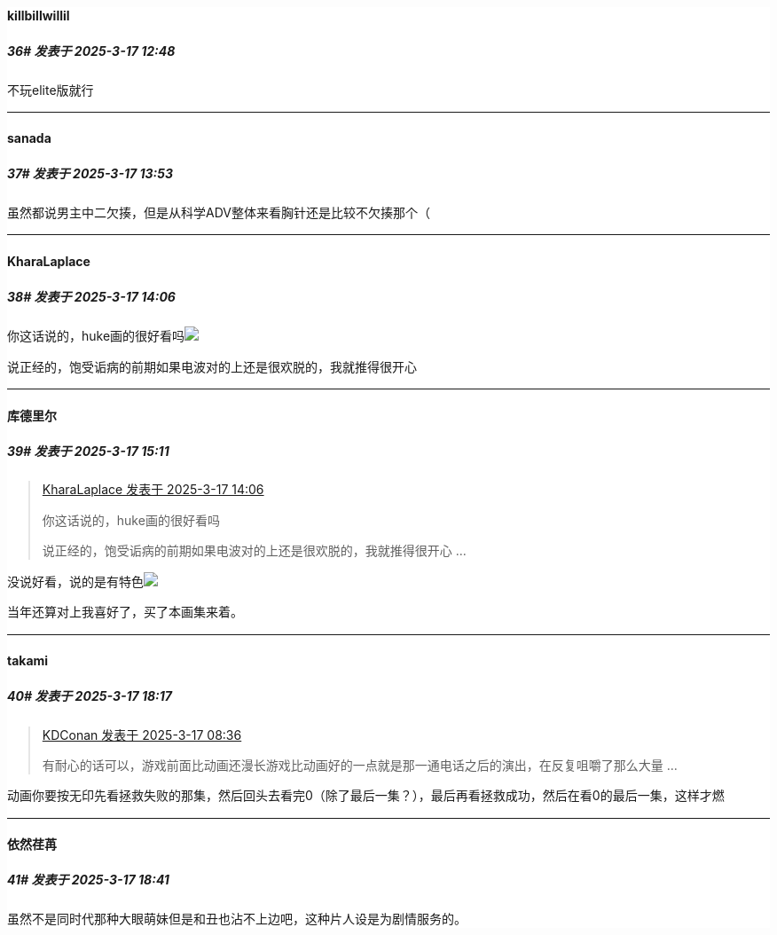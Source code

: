 ####  killbillwillil  
##### 36#       发表于 2025-3-17 12:48

不玩elite版就行

*****

####  sanada  
##### 37#       发表于 2025-3-17 13:53

虽然都说男主中二欠揍，但是从科学ADV整体来看胸针还是比较不欠揍那个（

*****

####  KharaLaplace  
##### 38#       发表于 2025-3-17 14:06

你这话说的，huke画的很好看吗<img src="https://static.saraba1st.com/image/smiley/face2017/067.png" referrerpolicy="no-referrer">

说正经的，饱受诟病的前期如果电波对的上还是很欢脱的，我就推得很开心

*****

####  库德里尔  
##### 39#       发表于 2025-3-17 15:11

<blockquote><a href="httphttps://bbs.saraba1st.com/2b/forum.php?mod=redirect&amp;goto=findpost&amp;pid=67672083&amp;ptid=2250021" target="_blank">KharaLaplace 发表于 2025-3-17 14:06</a>

你这话说的，huke画的很好看吗

说正经的，饱受诟病的前期如果电波对的上还是很欢脱的，我就推得很开心 ...</blockquote>
没说好看，说的是有特色<img src="https://static.saraba1st.com/image/smiley/face2017/067.png" referrerpolicy="no-referrer">

当年还算对上我喜好了，买了本画集来着。

*****

####  takami  
##### 40#       发表于 2025-3-17 18:17

<blockquote><a href="httphttps://bbs.saraba1st.com/2b/forum.php?mod=redirect&amp;goto=findpost&amp;pid=67669627&amp;ptid=2250021" target="_blank">KDConan 发表于 2025-3-17 08:36</a>

有耐心的话可以，游戏前面比动画还漫长游戏比动画好的一点就是那一通电话之后的演出，在反复咀嚼了那么大量 ...</blockquote>
动画你要按无印先看拯救失败的那集，然后回头去看完0（除了最后一集？），最后再看拯救成功，然后在看0的最后一集，这样才燃


*****

####  依然荏苒  
##### 41#       发表于 2025-3-17 18:41

虽然不是同时代那种大眼萌妹但是和丑也沾不上边吧，这种片人设是为剧情服务的。

